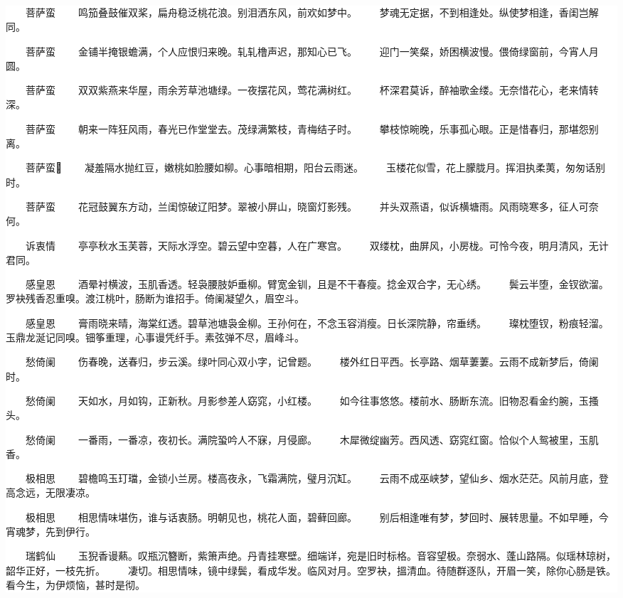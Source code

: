 　　菩萨蛮
　　鸣笳叠鼓催双桨，扁舟稳泛桃花浪。别泪洒东风，前欢如梦中。
　　梦魂无定据，不到相逢处。纵使梦相逢，香闺岂解同。

　　菩萨蛮
　　金铺半掩银蟾满，个人应恨归来晚。轧轧橹声迟，那知心已飞。
　　迎门一笑粲，娇困横波慢。偎倚绿窗前，今宵人月圆。

　　菩萨蛮
　　双双紫燕来华屋，雨余芳草池塘绿。一夜摆花风，莺花满树红。
　　杯深君莫诉，醉袖歌金缕。无奈惜花心，老来情转深。

　　菩萨蛮
　　朝来一阵狂风雨，春光已作堂堂去。茂绿满繁枝，青梅结子时。
　　攀枝惊晼晚，乐事孤心眼。正是惜春归，那堪怨别离。

　　菩萨蛮
　　凝羞隔水抛红豆，嫩桃如脸腰如柳。心事暗相期，阳台云雨迷。
　　玉楼花似雪，花上朦胧月。挥泪执柔荑，匆匆话别时。

　　菩萨蛮
　　花冠鼓翼东方动，兰闺惊破辽阳梦。翠被小屏山，晓窗灯影残。
　　并头双燕语，似诉横塘雨。风雨晓寒多，征人可奈何。

　　诉衷情
　　亭亭秋水玉芙蓉，天际水浮空。碧云望中空暮，人在广寒宫。
　　双缕枕，曲屏风，小房栊。可怜今夜，明月清风，无计君同。

　　感皇恩
　　酒晕衬横波，玉肌香透。轻袅腰肢妒垂柳。臂宽金钏，且是不干春瘦。捻金双合字，无心绣。
　　鬓云半堕，金钗欲溜。罗袂残香忍重嗅。渡江桃叶，肠断为谁招手。倚阑凝望久，眉空斗。 

　　感皇恩
　　膏雨晓来晴，海棠红透。碧草池塘袅金柳。王孙何在，不念玉容消瘦。日长深院静，帘垂绣。
　　璨枕堕钗，粉痕轻溜。玉鼎龙涎记同嗅。钿筝重理，心事谩凭纤手。素弦弹不尽，眉峰斗。

　　愁倚阑
　　伤春晚，送春归，步云溪。绿叶同心双小字，记曾题。
　　楼外红日平西。长亭路、烟草萋萋。云雨不成新梦后，倚阑时。

　　愁倚阑
　　天如水，月如钩，正新秋。月影参差人窈窕，小红楼。
　　如今往事悠悠。楼前水、肠断东流。旧物忍看金约腕，玉搔头。

　　愁倚阑
　　一番雨，一番凉，夜初长。满院蛩吟人不寐，月侵廊。
　　木犀微绽幽芳。西风透、窈窕红窗。恰似个人鸳被里，玉肌香。

　　极相思
　　碧檐鸣玉玎璫，金锁小兰房。楼高夜永，飞霜满院，璧月沉缸。
　　云雨不成巫峡梦，望仙乡、烟水茫茫。风前月底，登高念远，无限凄凉。

　　极相思
　　相思情味堪伤，谁与话衷肠。明朝见也，桃花人面，碧藓回廊。
　　别后相逢唯有梦，梦回时、展转思量。不如早睡，今宵魂梦，先到伊行。

　　瑞鹤仙
　　玉猊香谩爇。叹瓶沉簪断，紫箫声绝。丹青挂寒壁。细端详，宛是旧时标格。音容望极。奈弱水、蓬山路隔。似瑶林琼树，韶华正好，一枝先折。
　　凄切。相思情味，镜中绿鬓，看成华发。临风对月。空罗袂，搵清血。待随群逐队，开眉一笑，除你心肠是铁。看今生，为伊烦恼，甚时是彻。 

